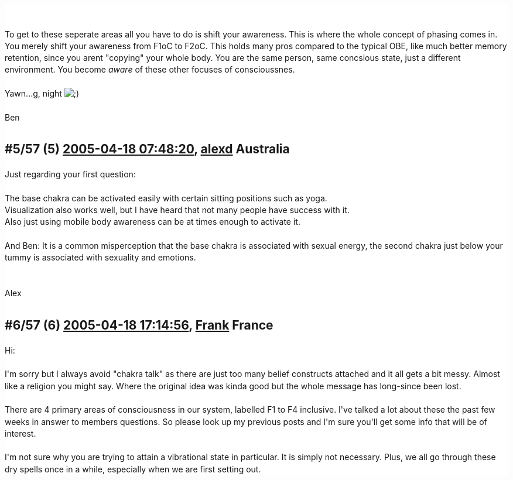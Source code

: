<br>
<br>
To get to these seperate areas all you have to do is shift your awareness. This is where the whole concept of phasing comes in. You merely shift your awareness from F1oC to F2oC. This holds many pros compared to the typical OBE, like much better memory retention, since you arent "copying" your whole body. You are the same person, same concsious state, just a different environment. You become
<i>
 aware
</i>
of these other focuses of conscioussnes.
<br>
<br>
Yawn...g, night
<img alt=";)" class="smiley" src="https://www.astralpulse.com/forums/Smileys/fugue/wink.png" title="Wink"/>
<br>
<br>
Ben
</section>

## \#5/57 (5) [2005-04-18 07:48:20](https://www.astralpulse.com/forums/index.php?msg=160772), [alexd](https://www.astralpulse.com/forums/profile/?u=4455) Australia ##
<section>
Just regarding your first question:
<br>
<br>
The base chakra can be activated easily with certain sitting positions such as yoga.
<br>
Visualization also works well, but I have heard that not many people have success with it.
<br>
Also just using mobile body awareness can be at times enough to activate it.
<br>
<br>
And Ben: It is a common misperception that the base chakra is associated with sexual energy, the second chakra just below your tummy is associated with sexuality and emotions.
<br>
<br>
<br>
Alex
</section>

## \#6/57 (6) [2005-04-18 17:14:56](https://www.astralpulse.com/forums/index.php?msg=160837), [Frank](https://www.astralpulse.com/forums/profile/?u=359) France ##
<section>
Hi:
<br>
<br>
I'm sorry but I always avoid "chakra talk" as there are just too many belief constructs attached and it all gets a bit messy. Almost like a religion you might say. Where the original idea was kinda good but the whole message has long-since been lost.
<br>
<br>
There are 4 primary areas of consciousness in our system, labelled F1 to F4 inclusive. I've talked a lot about these the past few weeks in answer to members questions. So please look up my previous posts and I'm sure you'll get some info that will be of interest.
<br>
<br>
I'm not sure why you are trying to attain a vibrational state in particular. It is simply not necessary. Plus, we all go through these dry spells once in a while, especially when we are first setting out.
<br>